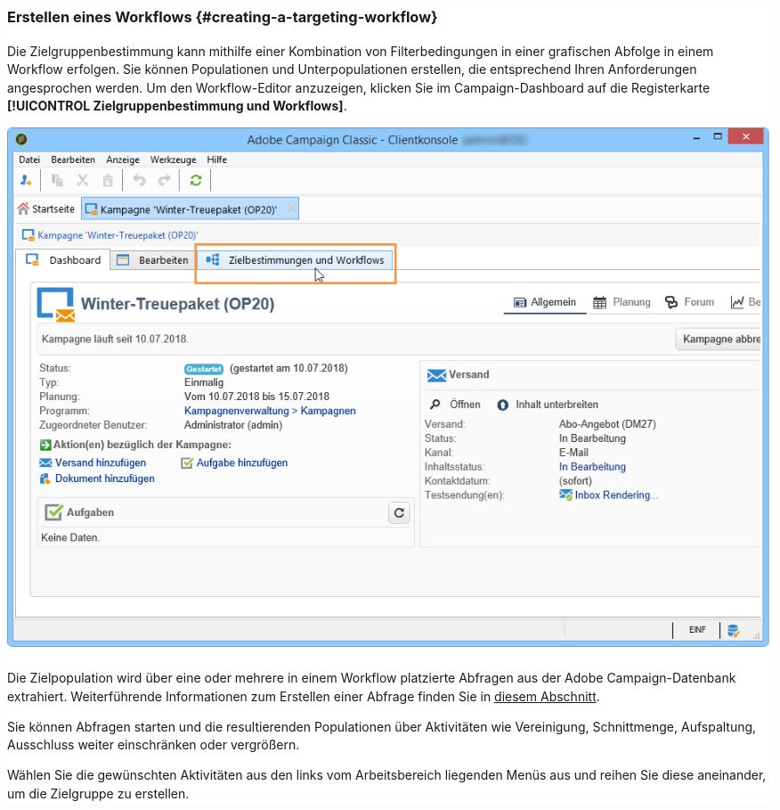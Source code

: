 ### Erstellen eines Workflows {#creating-a-targeting-workflow}

Die Zielgruppenbestimmung kann mithilfe einer Kombination von Filterbedingungen in einer grafischen Abfolge in einem Workflow erfolgen. Sie können Populationen und Unterpopulationen erstellen, die entsprechend Ihren Anforderungen angesprochen werden. Um den Workflow-Editor anzuzeigen, klicken Sie im Campaign-Dashboard auf die Registerkarte **[!UICONTROL Zielgruppenbestimmung und Workflows]**.

![](assets/s_ncs_user_edit_op_wf_link.png)

Die Zielpopulation wird über eine oder mehrere in einem Workflow platzierte Abfragen aus der Adobe Campaign-Datenbank extrahiert. Weiterführende Informationen zum Erstellen einer Abfrage finden Sie in [diesem Abschnitt](../../workflow/using/query.md).

Sie können Abfragen starten und die resultierenden Populationen über Aktivitäten wie Vereinigung, Schnittmenge, Aufspaltung, Ausschluss weiter einschränken oder vergrößern.

Wählen Sie die gewünschten Aktivitäten aus den links vom Arbeitsbereich liegenden Menüs aus und reihen Sie diese aneinander, um die Zielgruppe zu erstellen.
